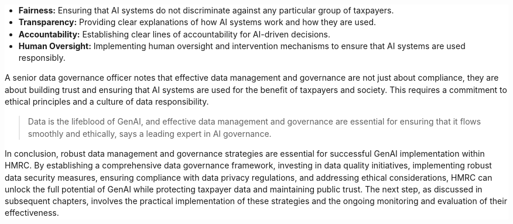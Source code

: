 - **Fairness:** Ensuring that AI systems do not discriminate against any particular group of taxpayers.
- **Transparency:** Providing clear explanations of how AI systems work and how they are used.
- **Accountability:** Establishing clear lines of accountability for AI-driven decisions.
- **Human Oversight:** Implementing human oversight and intervention mechanisms to ensure that AI systems are used responsibly.

A senior data governance officer notes that effective data management and governance are not just about compliance, they are about building trust and ensuring that AI systems are used for the benefit of taxpayers and society. This requires a commitment to ethical principles and a culture of data responsibility.

> Data is the lifeblood of GenAI, and effective data management and governance are essential for ensuring that it flows smoothly and ethically, says a leading expert in AI governance.

In conclusion, robust data management and governance strategies are essential for successful GenAI implementation within HMRC. By establishing a comprehensive data governance framework, investing in data quality initiatives, implementing robust data security measures, ensuring compliance with data privacy regulations, and addressing ethical considerations, HMRC can unlock the full potential of GenAI while protecting taxpayer data and maintaining public trust. The next step, as discussed in subsequent chapters, involves the practical implementation of these strategies and the ongoing monitoring and evaluation of their effectiveness.


